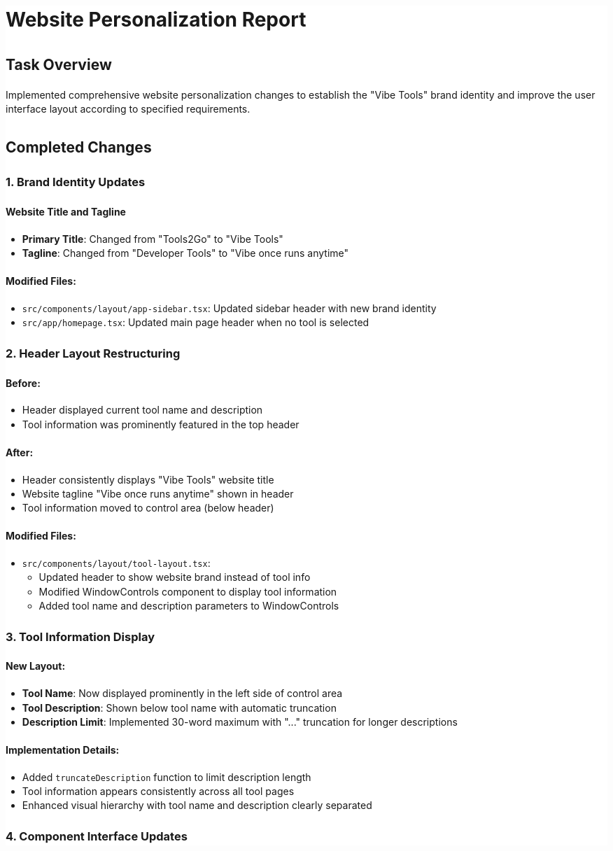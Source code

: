 # Website Personalization Report

## Task Overview

Implemented comprehensive website personalization changes to establish the "Vibe Tools" brand identity and improve the user interface layout according to specified requirements.

## Completed Changes

### 1. Brand Identity Updates

#### Website Title and Tagline
- **Primary Title**: Changed from "Tools2Go" to "Vibe Tools"
- **Tagline**: Changed from "Developer Tools" to "Vibe once runs anytime"

#### Modified Files:
- `src/components/layout/app-sidebar.tsx`: Updated sidebar header with new brand identity
- `src/app/homepage.tsx`: Updated main page header when no tool is selected

### 2. Header Layout Restructuring

#### Before:
- Header displayed current tool name and description
- Tool information was prominently featured in the top header

#### After:
- Header consistently displays "Vibe Tools" website title
- Website tagline "Vibe once runs anytime" shown in header
- Tool information moved to control area (below header)

#### Modified Files:
- `src/components/layout/tool-layout.tsx`: 
  - Updated header to show website brand instead of tool info
  - Modified WindowControls component to display tool information
  - Added tool name and description parameters to WindowControls

### 3. Tool Information Display

#### New Layout:
- **Tool Name**: Now displayed prominently in the left side of control area
- **Tool Description**: Shown below tool name with automatic truncation
- **Description Limit**: Implemented 30-word maximum with "..." truncation for longer descriptions

#### Implementation Details:
- Added `truncateDescription` function to limit description length
- Tool information appears consistently across all tool pages
- Enhanced visual hierarchy with tool name and description clearly separated

### 4. Component Interface Updates

